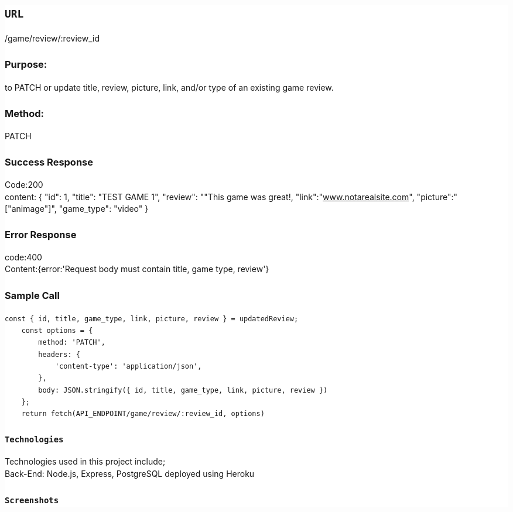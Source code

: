 ## `URL`
/game/review/:review_id

### Purpose:
to PATCH or update  title, review, picture, link, and/or type of an existing game review.

### Method:
PATCH

### Success Response
Code:200<br/>
content: {
        "id": 1,
        "title": "TEST GAME 1",
        "review": ""This game was great!,
        "link":"www.notarealsite.com",
        "picture":"[\"animage\"]",
        "game_type": "video"
    }

### Error Response
code:400<br/>
 Content:{error:'Request body must contain title, game type, review'}<br/>

### Sample Call 
    const { id, title, game_type, link, picture, review } = updatedReview;
        const options = {
            method: 'PATCH',
            headers: {
                'content-type': 'application/json',
            },
            body: JSON.stringify({ id, title, game_type, link, picture, review })
        };
        return fetch(API_ENDPOINT/game/review/:review_id, options)

### `Technologies`
Technologies used in this project include;<br/>
Back-End: Node.js, Express, PostgreSQL
deployed using Heroku

### `Screenshots`